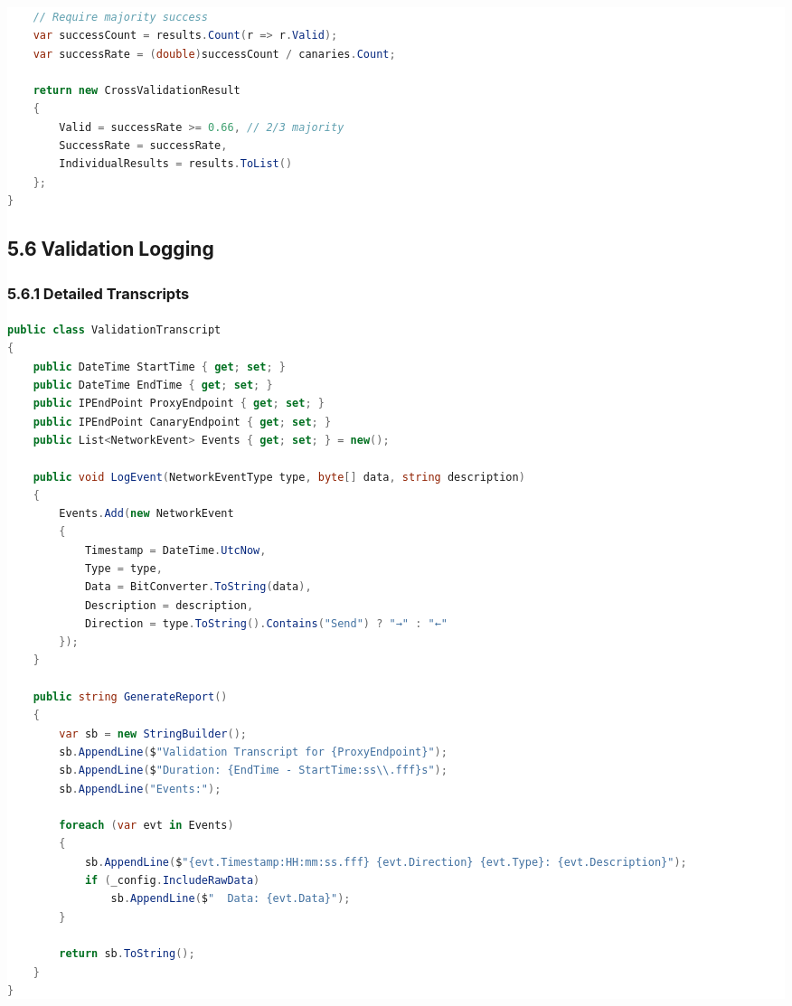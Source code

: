 ```csharp
    // Require majority success
    var successCount = results.Count(r => r.Valid);
    var successRate = (double)successCount / canaries.Count;
    
    return new CrossValidationResult
    {
        Valid = successRate >= 0.66, // 2/3 majority
        SuccessRate = successRate,
        IndividualResults = results.ToList()
    };
}
```

## 5.6 Validation Logging

### 5.6.1 Detailed Transcripts

```csharp
public class ValidationTranscript
{
    public DateTime StartTime { get; set; }
    public DateTime EndTime { get; set; }
    public IPEndPoint ProxyEndpoint { get; set; }
    public IPEndPoint CanaryEndpoint { get; set; }
    public List<NetworkEvent> Events { get; set; } = new();
    
    public void LogEvent(NetworkEventType type, byte[] data, string description)
    {
        Events.Add(new NetworkEvent
        {
            Timestamp = DateTime.UtcNow,
            Type = type,
            Data = BitConverter.ToString(data),
            Description = description,
            Direction = type.ToString().Contains("Send") ? "→" : "←"
        });
    }
    
    public string GenerateReport()
    {
        var sb = new StringBuilder();
        sb.AppendLine($"Validation Transcript for {ProxyEndpoint}");
        sb.AppendLine($"Duration: {EndTime - StartTime:ss\\.fff}s");
        sb.AppendLine("Events:");
        
        foreach (var evt in Events)
        {
            sb.AppendLine($"{evt.Timestamp:HH:mm:ss.fff} {evt.Direction} {evt.Type}: {evt.Description}");
            if (_config.IncludeRawData)
                sb.AppendLine($"  Data: {evt.Data}");
        }
        
        return sb.ToString();
    }
}
```
